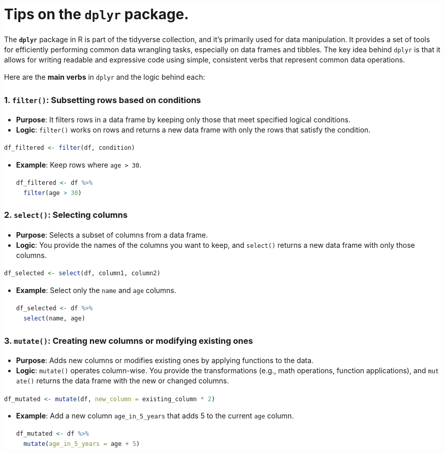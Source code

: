 # Tips on the `dplyr` package.

The **`dplyr`** package in R is part of the tidyverse collection, and it’s primarily used for data manipulation. It provides a set of tools for efficiently performing common data wrangling tasks, especially on data frames and tibbles. The key idea behind `dplyr` is that it allows for writing readable and expressive code using simple, consistent verbs that represent common data operations.

Here are the **main verbs** in `dplyr` and the logic behind each:

### 1. **`filter()`**: Subsetting rows based on conditions
   - **Purpose**: It filters rows in a data frame by keeping only those that meet specified logical conditions.
   - **Logic**: `filter()` works on rows and returns a new data frame with only the rows that satisfy the condition.
   
   ```r
   df_filtered <- filter(df, condition)
   ```
   - **Example**: Keep rows where `age > 30`.
     ```r
     df_filtered <- df %>%
       filter(age > 30)
     ```

### 2. **`select()`**: Selecting columns
   - **Purpose**: Selects a subset of columns from a data frame.
   - **Logic**: You provide the names of the columns you want to keep, and `select()` returns a new data frame with only those columns.
   
   ```r
   df_selected <- select(df, column1, column2)
   ```
   - **Example**: Select only the `name` and `age` columns.
     ```r
     df_selected <- df %>%
       select(name, age)
     ```

### 3. **`mutate()`**: Creating new columns or modifying existing ones
   - **Purpose**: Adds new columns or modifies existing ones by applying functions to the data.
   - **Logic**: `mutate()` operates column-wise. You provide the transformations (e.g., math operations, function applications), and `mutate()` returns the data frame with the new or changed columns.
   
   ```r
   df_mutated <- mutate(df, new_column = existing_column * 2)
   ```
   - **Example**: Add a new column `age_in_5_years` that adds 5 to the current `age` column.
     ```r
     df_mutated <- df %>%
       mutate(age_in_5_years = age + 5)
     ```
